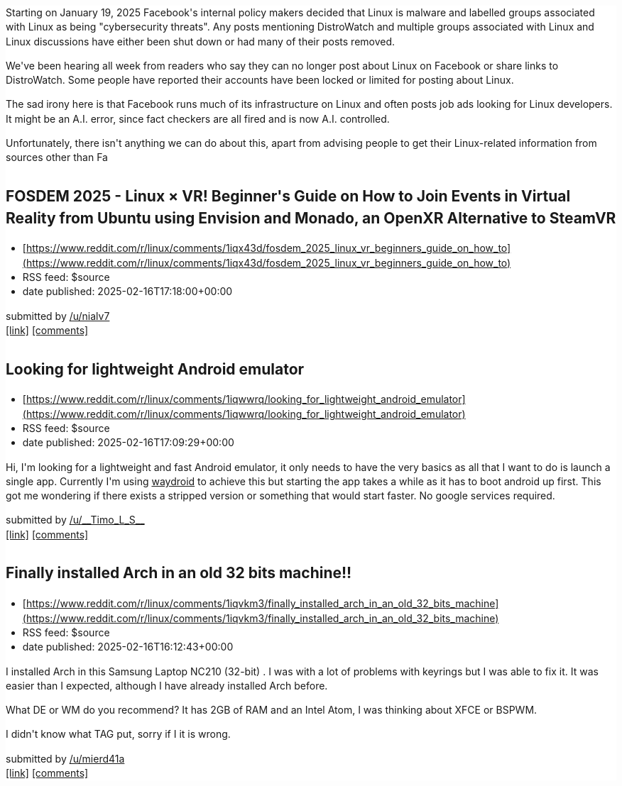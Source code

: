 <div class="md"><p>Starting on January 19, 2025 Facebook&#39;s internal policy makers decided that Linux is malware and labelled groups associated with Linux as being &quot;cybersecurity threats&quot;. Any posts mentioning DistroWatch and multiple groups associated with Linux and Linux discussions have either been shut down or had many of their posts removed.</p> <p>We&#39;ve been hearing all week from readers who say they can no longer post about Linux on Facebook or share links to DistroWatch. Some people have reported their accounts have been locked or limited for posting about Linux.</p> <p>The sad irony here is that Facebook runs much of its infrastructure on Linux and often posts job ads looking for Linux developers. It might be an A.I. error, since fact checkers are all fired and is now A.I. controlled.</p> <p>Unfortunately, there isn&#39;t anything we can do about this, apart from advising people to get their Linux-related information from sources other than Fa

## FOSDEM 2025 - Linux × VR! Beginner's Guide on How to Join Events in Virtual Reality from Ubuntu using Envision and Monado, an OpenXR Alternative to SteamVR
 - [https://www.reddit.com/r/linux/comments/1iqx43d/fosdem_2025_linux_vr_beginners_guide_on_how_to](https://www.reddit.com/r/linux/comments/1iqx43d/fosdem_2025_linux_vr_beginners_guide_on_how_to)
 - RSS feed: $source
 - date published: 2025-02-16T17:18:00+00:00

&#32; submitted by &#32; <a href="https://www.reddit.com/user/nialv7"> /u/nialv7 </a> <br/> <span><a href="https://fosdem.org/2025/schedule/event/fosdem-2025-5976-linux-vr-beginner-s-guide-on-how-to-join-events-in-virtual-reality-from-ubuntu-using-envision-and-monado-an-openxr-alternative-to-steamvr/">[link]</a></span> &#32; <span><a href="https://www.reddit.com/r/linux/comments/1iqx43d/fosdem_2025_linux_vr_beginners_guide_on_how_to/">[comments]</a></span>

## Looking for lightweight Android emulator
 - [https://www.reddit.com/r/linux/comments/1iqwwrq/looking_for_lightweight_android_emulator](https://www.reddit.com/r/linux/comments/1iqwwrq/looking_for_lightweight_android_emulator)
 - RSS feed: $source
 - date published: 2025-02-16T17:09:29+00:00

<div class="md"><p>Hi, I&#39;m looking for a lightweight and fast Android emulator, it only needs to have the very basics as all that I want to do is launch a single app. Currently I&#39;m using <a href="https://waydro.id/">waydroid</a> to achieve this but starting the app takes a while as it has to boot android up first. This got me wondering if there exists a stripped version or something that would start faster. No google services required.</p> </div> &#32; submitted by &#32; <a href="https://www.reddit.com/user/__Timo_L_S__"> /u/__Timo_L_S__ </a> <br/> <span><a href="https://www.reddit.com/r/linux/comments/1iqwwrq/looking_for_lightweight_android_emulator/">[link]</a></span> &#32; <span><a href="https://www.reddit.com/r/linux/comments/1iqwwrq/looking_for_lightweight_android_emulator/">[comments]</a></span>

## Finally installed Arch in an old 32 bits machine!!
 - [https://www.reddit.com/r/linux/comments/1iqvkm3/finally_installed_arch_in_an_old_32_bits_machine](https://www.reddit.com/r/linux/comments/1iqvkm3/finally_installed_arch_in_an_old_32_bits_machine)
 - RSS feed: $source
 - date published: 2025-02-16T16:12:43+00:00

<div class="md"><p>I installed Arch in this Samsung Laptop NC210 (32-bit) . I was with a lot of problems with keyrings but I was able to fix it. It was easier than I expected, although I have already installed Arch before.</p> <p>What DE or WM do you recommend? It has 2GB of RAM and an Intel Atom, I was thinking about XFCE or BSPWM.</p> <p>I didn&#39;t know what TAG put, sorry if I it is wrong. </p> </div> &#32; submitted by &#32; <a href="https://www.reddit.com/user/mierd41a"> /u/mierd41a </a> <br/> <span><a href="https://i.redd.it/dffu430szije1.jpeg">[link]</a></span> &#32; <span><a href="https://www.reddit.com/r/linux/comments/1iqvkm3/finally_installed_arch_in_an_old_32_bits_machine/">[comments]</a></span>
